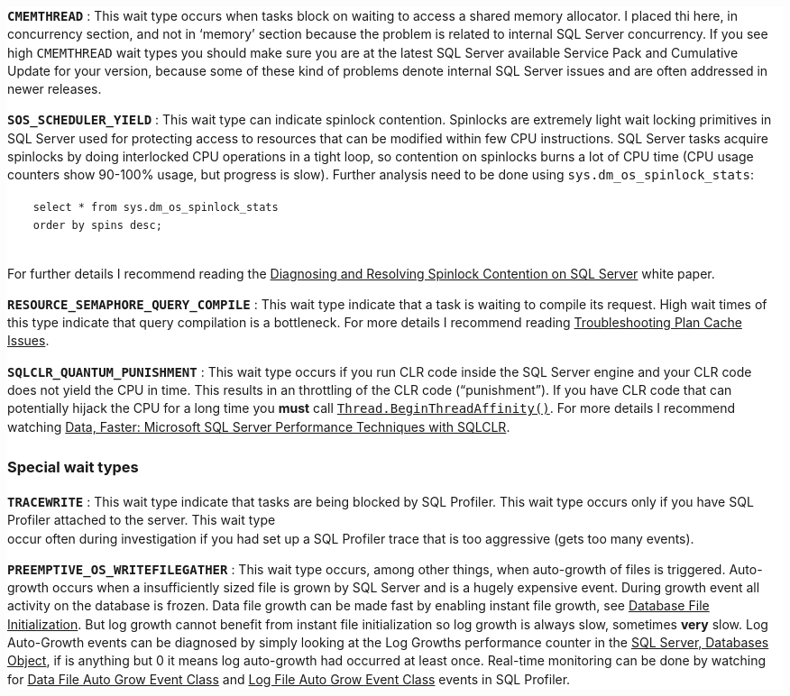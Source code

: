 <tt><b>CMEMTHREAD</b></tt>
:   This wait type occurs when tasks block on waiting to access a shared memory allocator. I placed thi here, in concurrency section, and not in &#8216;memory&#8217; section because the problem is related to internal SQL Server concurrency. If you see high <tt>CMEMTHREAD</tt> wait types you should make sure you are at the latest SQL Server available Service Pack and Cumulative Update for your version, because some of these kind of problems denote internal SQL Server issues and are often addressed in newer releases.

<a name="SOS_SCHEDULER_YIELD"></a><tt><b>SOS_SCHEDULER_YIELD</b></tt>
:   This wait type can indicate spinlock contention. Spinlocks are extremely light wait locking primitives in SQL Server used for protecting access to resources that can be modified within few CPU instructions. SQL Server tasks acquire spinlocks by doing interlocked CPU operations in a tight loop, so contention on spinlocks burns a lot of CPU time (CPU usage counters show 90-100% usage, but progress is slow). Further analysis need to be done using <tt>sys.dm_os_spinlock_stats</tt>:</p> 
    
        
        select * from sys.dm_os_spinlock_stats 
        order by spins desc;
        

[<img src="http://rusanu.com/wp-content/uploads/2014/01/dm_os_spinlock_stats.png" alt="" title="dm_os_spinlock_stats" width="600" class="alignleft size-full wp-image-2203" />](http://rusanu.com/wp-content/uploads/2014/01/dm_os_spinlock_stats.png)  
For further details I recommend reading the [Diagnosing and Resolving Spinlock Contention on SQL Server](http://www.microsoft.com/en-us/download/details.aspx?id=26666) white paper.

<tt><b>RESOURCE_SEMAPHORE_QUERY_COMPILE</b></tt>
:   This wait type indicate that a task is waiting to compile its request. High wait times of this type indicate that query compilation is a bottleneck. For more details I recommend reading [Troubleshooting Plan Cache Issues](http://technet.microsoft.com/en-us/library/cc293620.aspx).

<a name="SQLCLR_QUANTUM_PUNISHMENT"></a><tt><b>SQLCLR_QUANTUM_PUNISHMENT</b></tt>
:   This wait type occurs if you run CLR code inside the SQL Server engine and your CLR code does not yield the CPU in time. This results in an throttling of the CLR code (&#8220;punishment&#8221;). If you have CLR code that can potentially hijack the CPU for a long time you **must** call [<tt>Thread.BeginThreadAffinity()</tt>](http://msdn.microsoft.com/en-us/library/system.threading.thread.beginthreadaffinity(v=vs.110).aspx). For more details I recommend watching [Data, Faster: Microsoft SQL Server Performance Techniques with SQLCLR](http://channel9.msdn.com/Events/TechEd/NorthAmerica/2013/DBI-B404#fbid=).

### Special wait types

<tt><b>TRACEWRITE</b></tt>
:   This wait type indicate that tasks are being blocked by SQL Profiler. This wait type occurs only if you have SQL Profiler attached to the server. This wait type  
    occur often during investigation if you had set up a SQL Profiler trace that is too aggressive (gets too many events).

<tt><b>PREEMPTIVE_OS_WRITEFILEGATHER</b></tt>
:   This wait type occurs, among other things, when auto-growth of files is triggered. Auto-growth occurs when a insufficiently sized file is grown by SQL Server and is a hugely expensive event. During growth event all activity on the database is frozen. Data file growth can be made fast by enabling instant file growth, see [Database File Initialization](http://msdn.microsoft.com/en-us/library/ms175935.aspx). But log growth cannot benefit from instant file initialization so log growth is always slow, sometimes **very** slow. Log Auto-Growth events can be diagnosed by simply looking at the Log Growths performance counter in the [SQL Server, Databases Object](http://msdn.microsoft.com/en-us/library/ms189883(v=sql.100).aspx), if is anything but 0 it means log auto-growth had occurred at least once. Real-time monitoring can be done by watching for [Data File Auto Grow Event Class](http://technet.microsoft.com/en-us/library/ms187491.aspx) and [Log File Auto Grow Event Class](http://technet.microsoft.com/en-us/library/ms191263.aspx) events in SQL Profiler.
